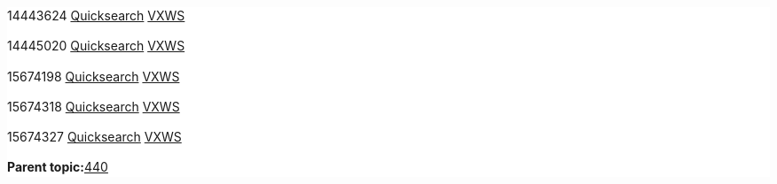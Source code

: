 14443624 [Quicksearch](https://search.library.yale.edu/catalog/14443624) [VXWS](http://prodorbis.library.yale.edu:7014/vxws/GetHoldingsService?bibId=14443624)

14445020 [Quicksearch](https://search.library.yale.edu/catalog/14445020) [VXWS](http://prodorbis.library.yale.edu:7014/vxws/GetHoldingsService?bibId=14445020)

15674198 [Quicksearch](https://search.library.yale.edu/catalog/15674198) [VXWS](http://prodorbis.library.yale.edu:7014/vxws/GetHoldingsService?bibId=15674198)

15674318 [Quicksearch](https://search.library.yale.edu/catalog/15674318) [VXWS](http://prodorbis.library.yale.edu:7014/vxws/GetHoldingsService?bibId=15674318)

15674327 [Quicksearch](https://search.library.yale.edu/catalog/15674327) [VXWS](http://prodorbis.library.yale.edu:7014/vxws/GetHoldingsService?bibId=15674327)

**Parent topic:**[440](../../tags/440/440.md)

